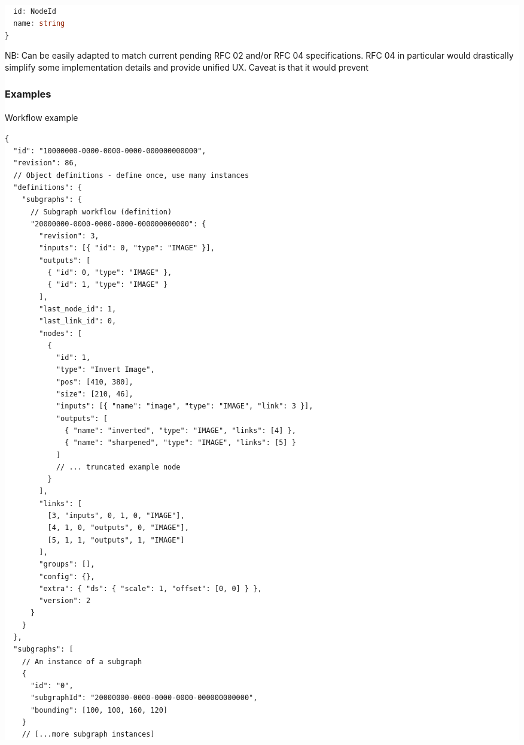 ```ts
  id: NodeId
  name: string
}
```

NB: Can be easily adapted to match current pending RFC 02 and/or RFC 04 specifications. RFC 04 in particular would drastically simplify some implementation details and provide unified UX. Caveat is that it would prevent

### Examples

Workflow example

```jsonc
{
  "id": "10000000-0000-0000-0000-000000000000",
  "revision": 86,
  // Object definitions - define once, use many instances
  "definitions": {
    "subgraphs": {
      // Subgraph workflow (definition)
      "20000000-0000-0000-0000-000000000000": {
        "revision": 3,
        "inputs": [{ "id": 0, "type": "IMAGE" }],
        "outputs": [
          { "id": 0, "type": "IMAGE" },
          { "id": 1, "type": "IMAGE" }
        ],
        "last_node_id": 1,
        "last_link_id": 0,
        "nodes": [
          {
            "id": 1,
            "type": "Invert Image",
            "pos": [410, 380],
            "size": [210, 46],
            "inputs": [{ "name": "image", "type": "IMAGE", "link": 3 }],
            "outputs": [
              { "name": "inverted", "type": "IMAGE", "links": [4] },
              { "name": "sharpened", "type": "IMAGE", "links": [5] }
            ]
            // ... truncated example node
          }
        ],
        "links": [
          [3, "inputs", 0, 1, 0, "IMAGE"],
          [4, 1, 0, "outputs", 0, "IMAGE"],
          [5, 1, 1, "outputs", 1, "IMAGE"]
        ],
        "groups": [],
        "config": {},
        "extra": { "ds": { "scale": 1, "offset": [0, 0] } },
        "version": 2
      }
    }
  },
  "subgraphs": [
    // An instance of a subgraph
    {
      "id": "0",
      "subgraphId": "20000000-0000-0000-0000-000000000000",
      "bounding": [100, 100, 160, 120]
    }
    // [...more subgraph instances]
```